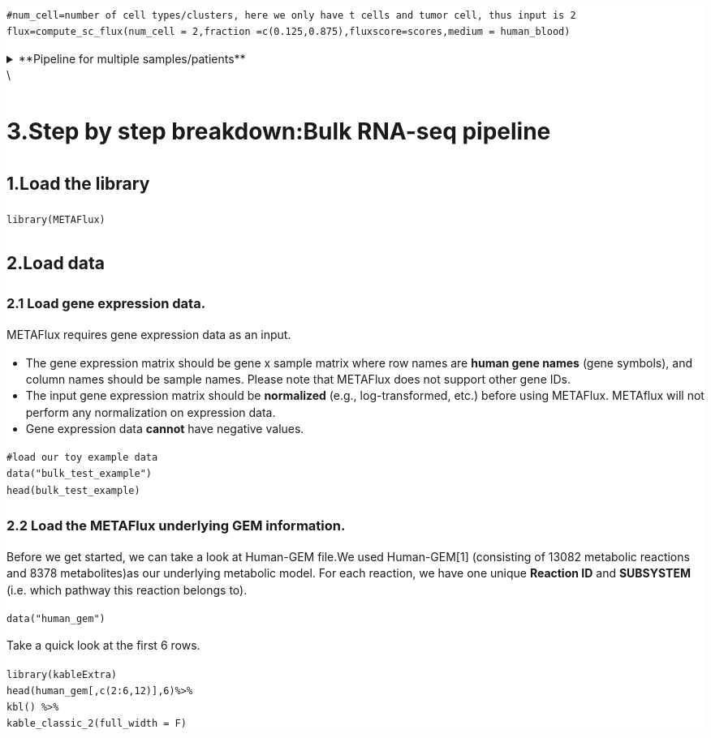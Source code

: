 ```{r,message=F,results='hide'}
#num_cell=number of cell types/clusters, here we only have t cells and tumor cell, thus input is 2
flux=compute_sc_flux(num_cell = 2,fraction =c(0.125,0.875),fluxscore=scores,medium = human_blood)
```


<details><summary>**Pipeline for multiple samples/patients**</summary></details>
\ 






# 3.Step by step breakdown:Bulk RNA-seq pipeline
## 1.Load the library
```{r}
library(METAFlux)
```

## 2.Load data
### 2.1 Load gene expression data.

METAFlux requires gene expression data as an input. 

 + The gene expression matrix should be gene x sample matrix where row names are **human gene names** (gene symbols), and column names should be sample names. Please note that METAFlux does not support other gene IDs.
 + The input gene expression matrix should be **normalized** (e.g., log-transformed, etc.) before using METAFlux. METAflux will not perform any normalization on expression data.
 + Gene expression data **cannot** have negative values.

```{r}
#load our toy example data
data("bulk_test_example")
head(bulk_test_example)
```


### 2.2 Load the METAFlux underlying GEM information.

Before we get started, we can take a look at Human-GEM file.We used Human-GEM[1] (consisting of 13082 metabolic reactions and 8378 metabolites)as our underlying metabolic model. For each reaction, we have one unique **Reaction ID** and **SUBSYSTEM** (i.e. which pathway this reaction belongs to).

```{r}
data("human_gem")
```



Take a quick look at the first 6 rows.
```{r,echo=FALSE, out.width = '100%'}
library(kableExtra)
head(human_gem[,c(2:6,12)],6)%>%
kbl() %>%
kable_classic_2(full_width = F)
```

